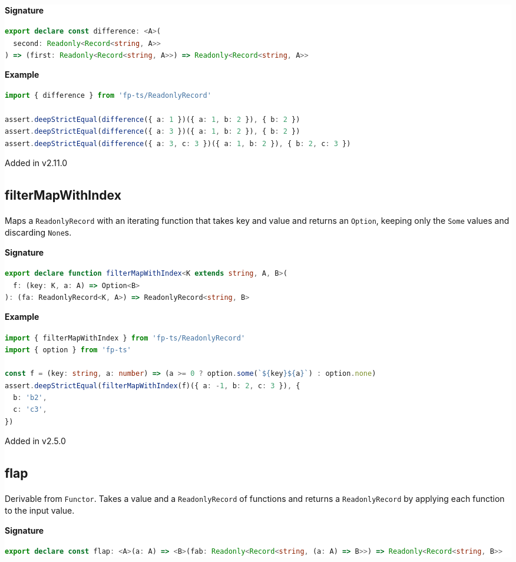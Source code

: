 **Signature**

```ts
export declare const difference: <A>(
  second: Readonly<Record<string, A>>
) => (first: Readonly<Record<string, A>>) => Readonly<Record<string, A>>
```

**Example**

```ts
import { difference } from 'fp-ts/ReadonlyRecord'

assert.deepStrictEqual(difference({ a: 1 })({ a: 1, b: 2 }), { b: 2 })
assert.deepStrictEqual(difference({ a: 3 })({ a: 1, b: 2 }), { b: 2 })
assert.deepStrictEqual(difference({ a: 3, c: 3 })({ a: 1, b: 2 }), { b: 2, c: 3 })
```

Added in v2.11.0

## filterMapWithIndex

Maps a `ReadonlyRecord` with an iterating function that takes key and value and
returns an `Option`, keeping only the `Some` values and discarding `None`s.

**Signature**

```ts
export declare function filterMapWithIndex<K extends string, A, B>(
  f: (key: K, a: A) => Option<B>
): (fa: ReadonlyRecord<K, A>) => ReadonlyRecord<string, B>
```

**Example**

```ts
import { filterMapWithIndex } from 'fp-ts/ReadonlyRecord'
import { option } from 'fp-ts'

const f = (key: string, a: number) => (a >= 0 ? option.some(`${key}${a}`) : option.none)
assert.deepStrictEqual(filterMapWithIndex(f)({ a: -1, b: 2, c: 3 }), {
  b: 'b2',
  c: 'c3',
})
```

Added in v2.5.0

## flap

Derivable from `Functor`.
Takes a value and a `ReadonlyRecord` of functions and returns a
`ReadonlyRecord` by applying each function to the input value.

**Signature**

```ts
export declare const flap: <A>(a: A) => <B>(fab: Readonly<Record<string, (a: A) => B>>) => Readonly<Record<string, B>>
```
